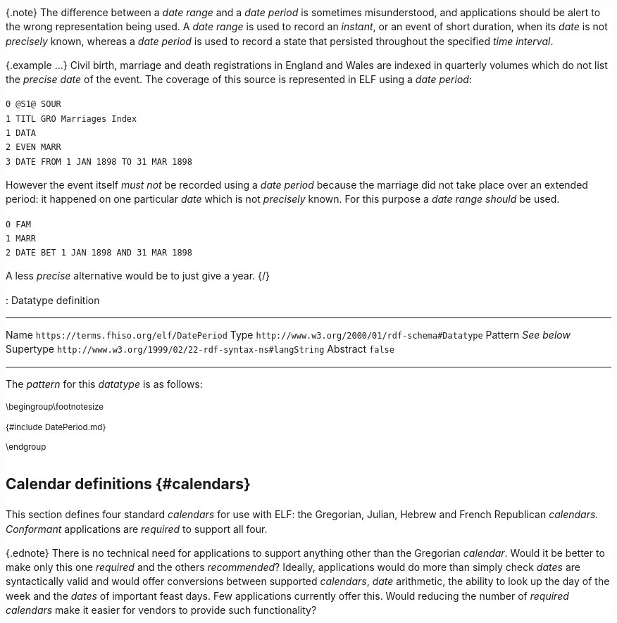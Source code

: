 {.note}  The difference between a *date range* and a *date period* is
sometimes misunderstood, and applications should be alert to the wrong
representation being used.  A *date range* is used to record an
*instant*, or an event of short duration, when its *date* is not
*precisely* known, whereas a *date period* is used to record a state
that persisted throughout the specified *time interval*.

{.example ...}  Civil birth, marriage and death registrations in England
and Wales are indexed in quarterly volumes which do not list the
*precise* *date* of the event.  The coverage of this source is
represented in ELF using a *date period*:

    0 @S1@ SOUR
    1 TITL GRO Marriages Index 
    1 DATA
    2 EVEN MARR 
    3 DATE FROM 1 JAN 1898 TO 31 MAR 1898

However the event itself *must not* be recorded using a *date period*
because the marriage did not take place over an extended period: it
happened on one particular *date* which is not *precisely* known.  For
this purpose a *date range* *should* be used.

    0 FAM
    1 MARR
    2 DATE BET 1 JAN 1898 AND 31 MAR 1898

A less *precise* alternative would be to just give a year.
{/}

: Datatype definition

------           -----------------------------------------------
Name             `https://terms.fhiso.org/elf/DatePeriod`
Type             `http://www.w3.org/2000/01/rdf-schema#Datatype`
Pattern          *See below*
Supertype        `http://www.w3.org/1999/02/22-rdf-syntax-ns#langString`
Abstract         `false`
------           -----------------------------------------------

The *pattern* for this *datatype* is as follows:

<div style="font-size: smaller">\begingroup\footnotesize

{#include DatePeriod.md}

\endgroup</div>

## Calendar definitions                                     {#calendars}

This section defines four standard *calendars* for use with ELF: the
Gregorian, Julian, Hebrew and French Republican *calendars*.
*Conformant* applications are *required* to support all four.

{.ednote}  There is no technical need for applications to support
anything other than the Gregorian *calendar*.  Would it be better to
make only this one *required* and the others *recommended*?  Ideally,
applications would do more than simply check *dates* are syntactically
valid and would offer conversions between supported *calendars*, *date*
arithmetic, the ability to look up the day of the week and the *dates*
of important feast days.  Few applications currently offer this.  Would
reducing the number of *required* *calendars* make it easier for vendors
to provide such functionality? 
